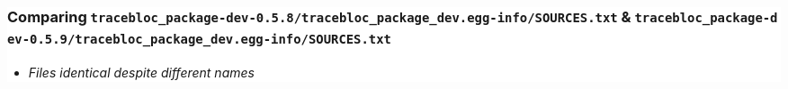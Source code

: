 ### Comparing `tracebloc_package-dev-0.5.8/tracebloc_package_dev.egg-info/SOURCES.txt` & `tracebloc_package-dev-0.5.9/tracebloc_package_dev.egg-info/SOURCES.txt`

 * *Files identical despite different names*

